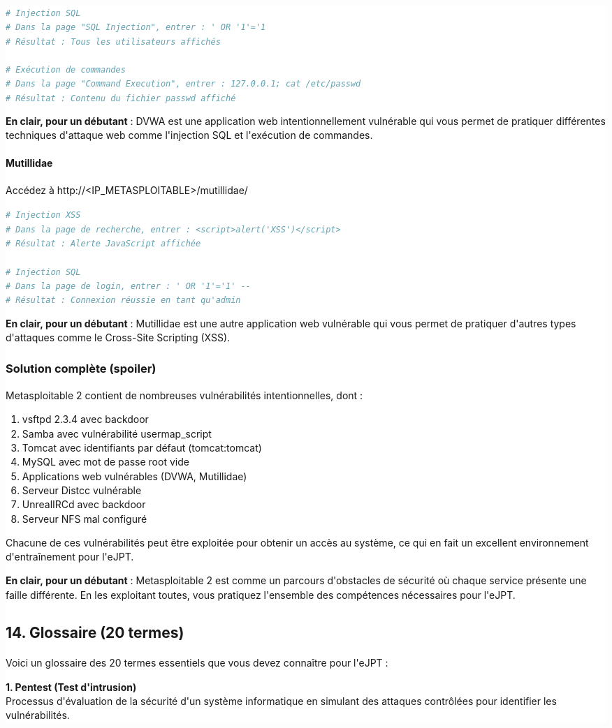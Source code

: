 ```bash
# Injection SQL
# Dans la page "SQL Injection", entrer : ' OR '1'='1
# Résultat : Tous les utilisateurs affichés

# Exécution de commandes
# Dans la page "Command Execution", entrer : 127.0.0.1; cat /etc/passwd
# Résultat : Contenu du fichier passwd affiché
```

**En clair, pour un débutant** : DVWA est une application web intentionnellement vulnérable qui vous permet de pratiquer différentes techniques d'attaque web comme l'injection SQL et l'exécution de commandes.

#### Mutillidae

Accédez à http://<IP_METASPLOITABLE>/mutillidae/

```bash
# Injection XSS
# Dans la page de recherche, entrer : <script>alert('XSS')</script>
# Résultat : Alerte JavaScript affichée

# Injection SQL
# Dans la page de login, entrer : ' OR '1'='1' -- 
# Résultat : Connexion réussie en tant qu'admin
```

**En clair, pour un débutant** : Mutillidae est une autre application web vulnérable qui vous permet de pratiquer d'autres types d'attaques comme le Cross-Site Scripting (XSS).

### Solution complète (spoiler)

Metasploitable 2 contient de nombreuses vulnérabilités intentionnelles, dont :

1. vsftpd 2.3.4 avec backdoor
2. Samba avec vulnérabilité usermap_script
3. Tomcat avec identifiants par défaut (tomcat:tomcat)
4. MySQL avec mot de passe root vide
5. Applications web vulnérables (DVWA, Mutillidae)
6. Serveur Distcc vulnérable
7. UnrealIRCd avec backdoor
8. Serveur NFS mal configuré

Chacune de ces vulnérabilités peut être exploitée pour obtenir un accès au système, ce qui en fait un excellent environnement d'entraînement pour l'eJPT.

**En clair, pour un débutant** : Metasploitable 2 est comme un parcours d'obstacles de sécurité où chaque service présente une faille différente. En les exploitant toutes, vous pratiquez l'ensemble des compétences nécessaires pour l'eJPT.

## 14. Glossaire (20 termes)

Voici un glossaire des 20 termes essentiels que vous devez connaître pour l'eJPT :

**1. Pentest (Test d'intrusion)**  
Processus d'évaluation de la sécurité d'un système informatique en simulant des attaques contrôlées pour identifier les vulnérabilités.
